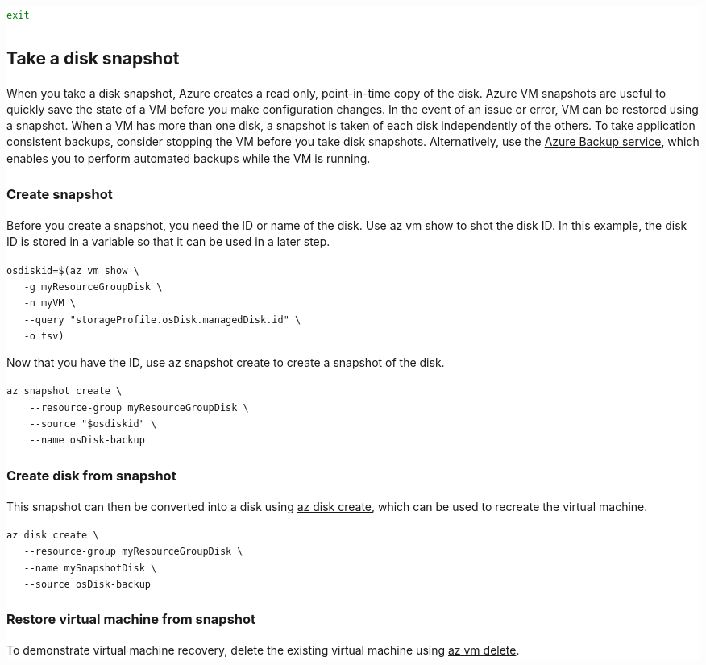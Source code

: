 ```bash
exit
```

## Take a disk snapshot

When you take a disk snapshot, Azure creates a read only, point-in-time copy of the disk. Azure VM snapshots are useful to quickly save the state of a VM before you make configuration changes. In the event of an issue or error, VM can be restored using a snapshot. When a VM has more than one disk, a snapshot is taken of each disk independently of the others. To take application consistent backups, consider stopping the VM before you take disk snapshots. Alternatively, use the [Azure Backup service](../../backup/index.yml), which enables you to perform automated backups while the VM is running.

### Create snapshot

Before you create a snapshot, you need the ID or name of the disk. Use [az vm show](/cli/azure/vm#az-vm-show) to shot the disk ID. In this example, the disk ID is stored in a variable so that it can be used in a later step.

```azurecli-interactive
osdiskid=$(az vm show \
   -g myResourceGroupDisk \
   -n myVM \
   --query "storageProfile.osDisk.managedDisk.id" \
   -o tsv)
```

Now that you have the ID, use [az snapshot create](/cli/azure/snapshot#az-snapshot-create) to create a snapshot of the disk.

```azurecli-interactive
az snapshot create \
    --resource-group myResourceGroupDisk \
    --source "$osdiskid" \
    --name osDisk-backup
```

### Create disk from snapshot

This snapshot can then be converted into a disk using [az disk create](/cli/azure/disk#az-disk-create), which can be used to recreate the virtual machine.

```azurecli-interactive
az disk create \
   --resource-group myResourceGroupDisk \
   --name mySnapshotDisk \
   --source osDisk-backup
```

### Restore virtual machine from snapshot

To demonstrate virtual machine recovery, delete the existing virtual machine using [az vm delete](/cli/azure/vm#az-vm-delete).
